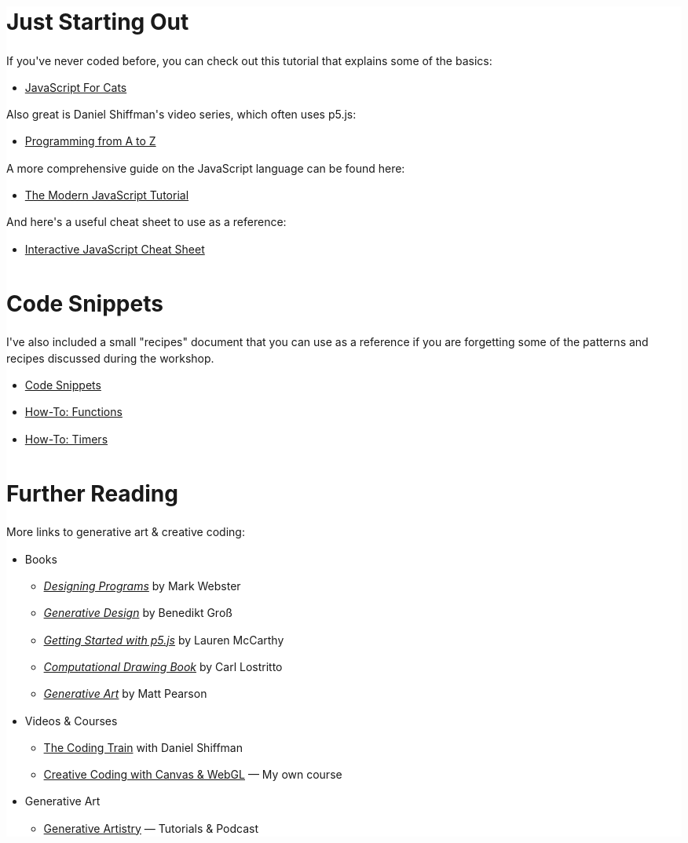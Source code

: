 # Just Starting Out

If you've never coded before, you can check out this tutorial that explains some of the basics:

- [JavaScript For Cats](http://jsforcats.com/)

Also great is Daniel Shiffman's video series, which often uses p5.js:

- [Programming from A to Z](https://shiffman.net/a2z/)

A more comprehensive guide on the JavaScript language can be found here:

- [The Modern JavaScript Tutorial](https://javascript.info/)

And here's a useful cheat sheet to use as a reference:

- [Interactive JavaScript Cheat Sheet](https://htmlcheatsheet.com/js/)

# Code Snippets

I've also included a small "recipes" document that you can use as a reference if you are forgetting some of the patterns and recipes discussed during the workshop.

- [Code Snippets](./docs/snippets.md)

- [How-To: Functions](./docs/functions.md)

- [How-To: Timers](./docs/timers.md)

# Further Reading

More links to generative art & creative coding:

- Books

  - *[Designing Programs](https://designingprograms.bitbucket.io/index.html)* by Mark Webster

  - *[Generative Design](http://www.generative-gestaltung.de/2/)* by Benedikt Groß

  - *[Getting Started with p5.js](https://www.amazon.com/Make-Interactive-Graphics-JavaScript-Processing/dp/1457186772)* by Lauren McCarthy

  - *[Computational Drawing Book](http://lostritto.com/book)* by Carl Lostritto

  - *[Generative Art](https://www.amazon.co.uk/Generative-Art-Matt-Pearson/dp/1935182625)* by Matt Pearson

- Videos & Courses

  - [The Coding Train](https://thecodingtrain.com) with Daniel Shiffman

  - [Creative Coding with Canvas & WebGL](https://frontendmasters.com/courses/canvas-webgl/) — My own course

- Generative Art

  - [Generative Artistry](https://generativeartistry.com/) — Tutorials & Podcast

